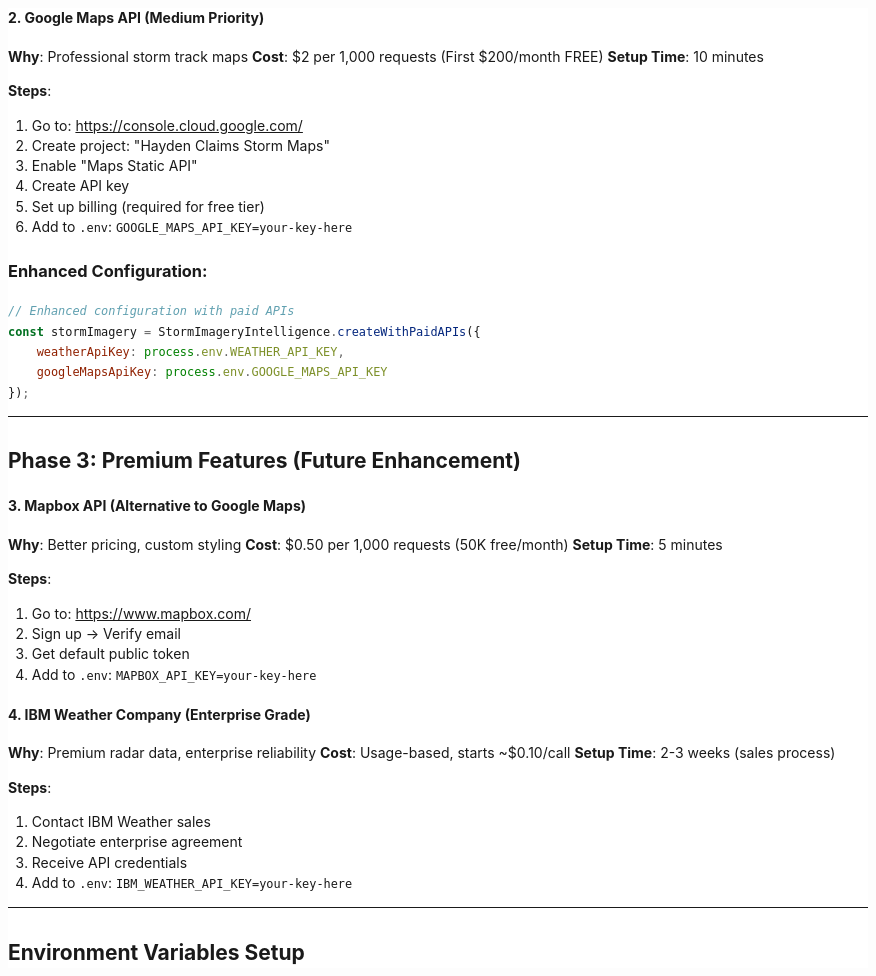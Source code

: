 #### 2. Google Maps API (Medium Priority)
**Why**: Professional storm track maps
**Cost**: $2 per 1,000 requests (First $200/month FREE)
**Setup Time**: 10 minutes

**Steps**:
1. Go to: https://console.cloud.google.com/
2. Create project: "Hayden Claims Storm Maps"
3. Enable "Maps Static API"
4. Create API key
5. Set up billing (required for free tier)
6. Add to `.env`: `GOOGLE_MAPS_API_KEY=your-key-here`

### Enhanced Configuration:
```javascript
// Enhanced configuration with paid APIs
const stormImagery = StormImageryIntelligence.createWithPaidAPIs({
    weatherApiKey: process.env.WEATHER_API_KEY,
    googleMapsApiKey: process.env.GOOGLE_MAPS_API_KEY
});
```

---

## Phase 3: Premium Features (Future Enhancement)

#### 3. Mapbox API (Alternative to Google Maps)
**Why**: Better pricing, custom styling
**Cost**: $0.50 per 1,000 requests (50K free/month)
**Setup Time**: 5 minutes

**Steps**:
1. Go to: https://www.mapbox.com/
2. Sign up → Verify email
3. Get default public token
4. Add to `.env`: `MAPBOX_API_KEY=your-key-here`

#### 4. IBM Weather Company (Enterprise Grade)
**Why**: Premium radar data, enterprise reliability
**Cost**: Usage-based, starts ~$0.10/call
**Setup Time**: 2-3 weeks (sales process)

**Steps**:
1. Contact IBM Weather sales
2. Negotiate enterprise agreement
3. Receive API credentials
4. Add to `.env`: `IBM_WEATHER_API_KEY=your-key-here`

---

## Environment Variables Setup
